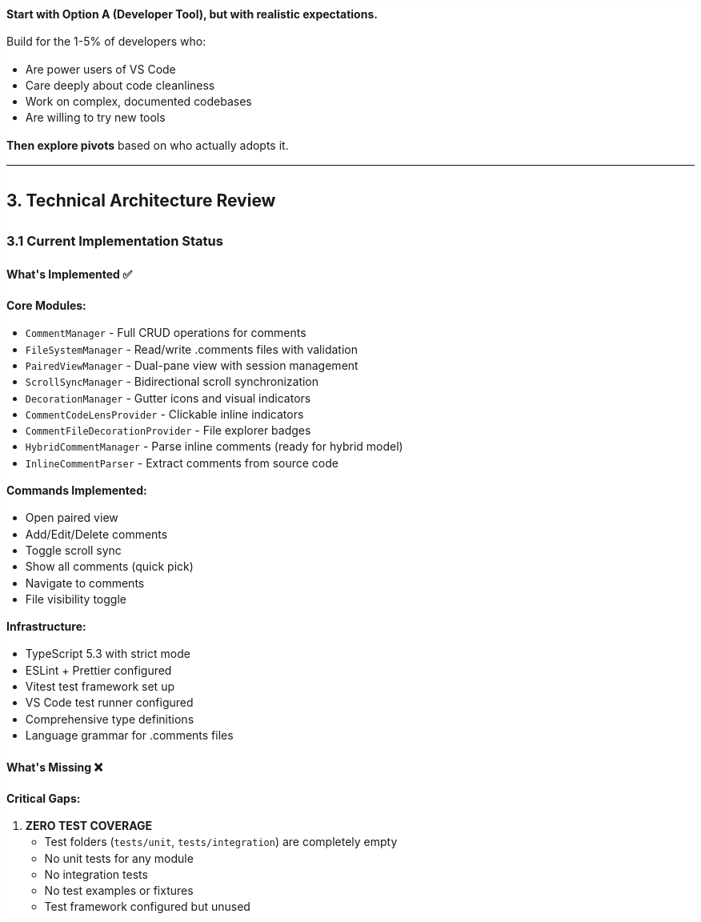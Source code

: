**Start with Option A (Developer Tool), but with realistic expectations.**

Build for the 1-5% of developers who:
- Are power users of VS Code
- Care deeply about code cleanliness
- Work on complex, documented codebases
- Are willing to try new tools

**Then explore pivots** based on who actually adopts it.

---

## 3. Technical Architecture Review

### 3.1 Current Implementation Status

#### What's Implemented ✅

**Core Modules:**

- `CommentManager` - Full CRUD operations for comments
- `FileSystemManager` - Read/write .comments files with validation
- `PairedViewManager` - Dual-pane view with session management
- `ScrollSyncManager` - Bidirectional scroll synchronization
- `DecorationManager` - Gutter icons and visual indicators
- `CommentCodeLensProvider` - Clickable inline indicators
- `CommentFileDecorationProvider` - File explorer badges
- `HybridCommentManager` - Parse inline comments (ready for hybrid model)
- `InlineCommentParser` - Extract comments from source code

**Commands Implemented:**

- Open paired view
- Add/Edit/Delete comments
- Toggle scroll sync
- Show all comments (quick pick)
- Navigate to comments
- File visibility toggle

**Infrastructure:**

- TypeScript 5.3 with strict mode
- ESLint + Prettier configured
- Vitest test framework set up
- VS Code test runner configured
- Comprehensive type definitions
- Language grammar for .comments files

#### What's Missing ❌

**Critical Gaps:**

1. **ZERO TEST COVERAGE**
   - Test folders (`tests/unit`, `tests/integration`) are completely empty
   - No unit tests for any module
   - No integration tests
   - No test examples or fixtures
   - Test framework configured but unused
